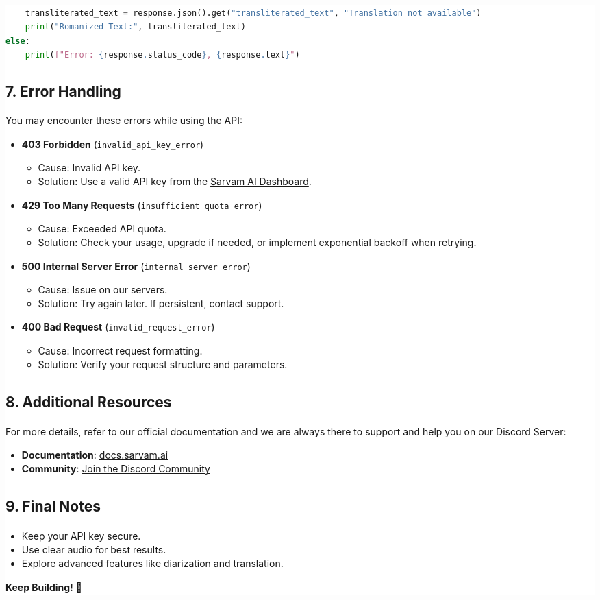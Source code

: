 ```python
    transliterated_text = response.json().get("transliterated_text", "Translation not available")
    print("Romanized Text:", transliterated_text)
else:
    print(f"Error: {response.status_code}, {response.text}")
```

## 7. Error Handling

You may encounter these errors while using the API:

- **403 Forbidden** (`invalid_api_key_error`)

  - Cause: Invalid API key.
  - Solution: Use a valid API key from the [Sarvam AI Dashboard](https://dashboard.sarvam.ai/).

- **429 Too Many Requests** (`insufficient_quota_error`)

  - Cause: Exceeded API quota.
  - Solution: Check your usage, upgrade if needed, or implement exponential backoff when retrying.

- **500 Internal Server Error** (`internal_server_error`)

  - Cause: Issue on our servers.
  - Solution: Try again later. If persistent, contact support.

- **400 Bad Request** (`invalid_request_error`)
  - Cause: Incorrect request formatting.
  - Solution: Verify your request structure and parameters.

## 8. Additional Resources

For more details, refer to our official documentation and we are always there to support and help you on our Discord Server:

- **Documentation**: [docs.sarvam.ai](https://docs.sarvam.ai)
- **Community**: [Join the Discord Community](https://discord.gg/hTuVuPNF)

## 9. Final Notes

- Keep your API key secure.
- Use clear audio for best results.
- Explore advanced features like diarization and translation.

**Keep Building!** 🚀
